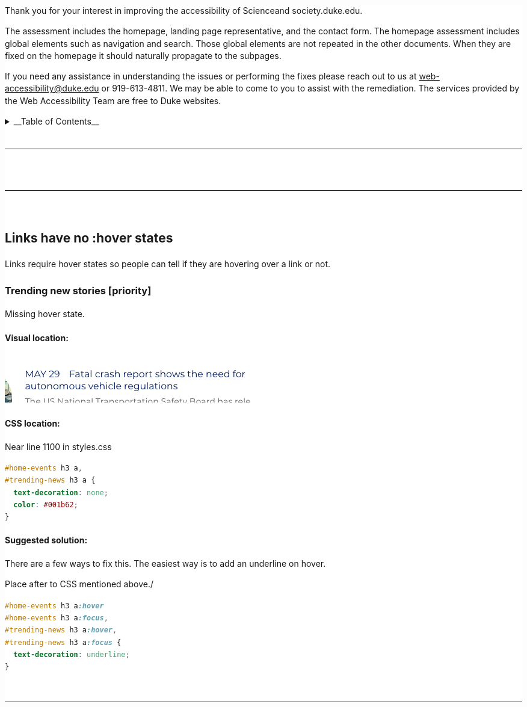 
Thank you for your interest in improving the accessibility of Scienceand society.duke.edu. 

The assessment includes the homepage, landing page representative, and the contact form. The homepage assessment includes global elements such as navigation and search. Those global elements are not repeated in the other documents. When they are fixed on the homepage it should naturally propagate to the subpages. 

If you need any assistance in understanding the issues or performing the fixes please reach out to us at web-accessibility@duke.edu or 919-613-4811. We may be able to come to you to assist with the remediation. The services provided by the Web Accessibility Team are free to Duke websites.

<details><summary>__Table of Contents__</summary></details>

<br>
<hr>
<br>
<br>
<hr>
<br>


## Links have no :hover states

Links require hover states so people can tell if they are hovering over a link or not.

### Trending new stories [priority]
Missing hover state.

#### Visual location:
![no hover state](assets/link-hover-news.png)

#### CSS location:

Near line 1100 in styles.css

```css
#home-events h3 a,
#trending-news h3 a {
  text-decoration: none;
  color: #001b62;
}
```

#### Suggested solution:

There are a few ways to fix this. The easiest way is to add an underline on hover.

Place after to CSS mentioned above./

```css
#home-events h3 a:hover
#home-events h3 a:focus,
#trending-news h3 a:hover,
#trending-news h3 a:focus {
  text-decoration: underline;
}
```
<br>
<hr>

